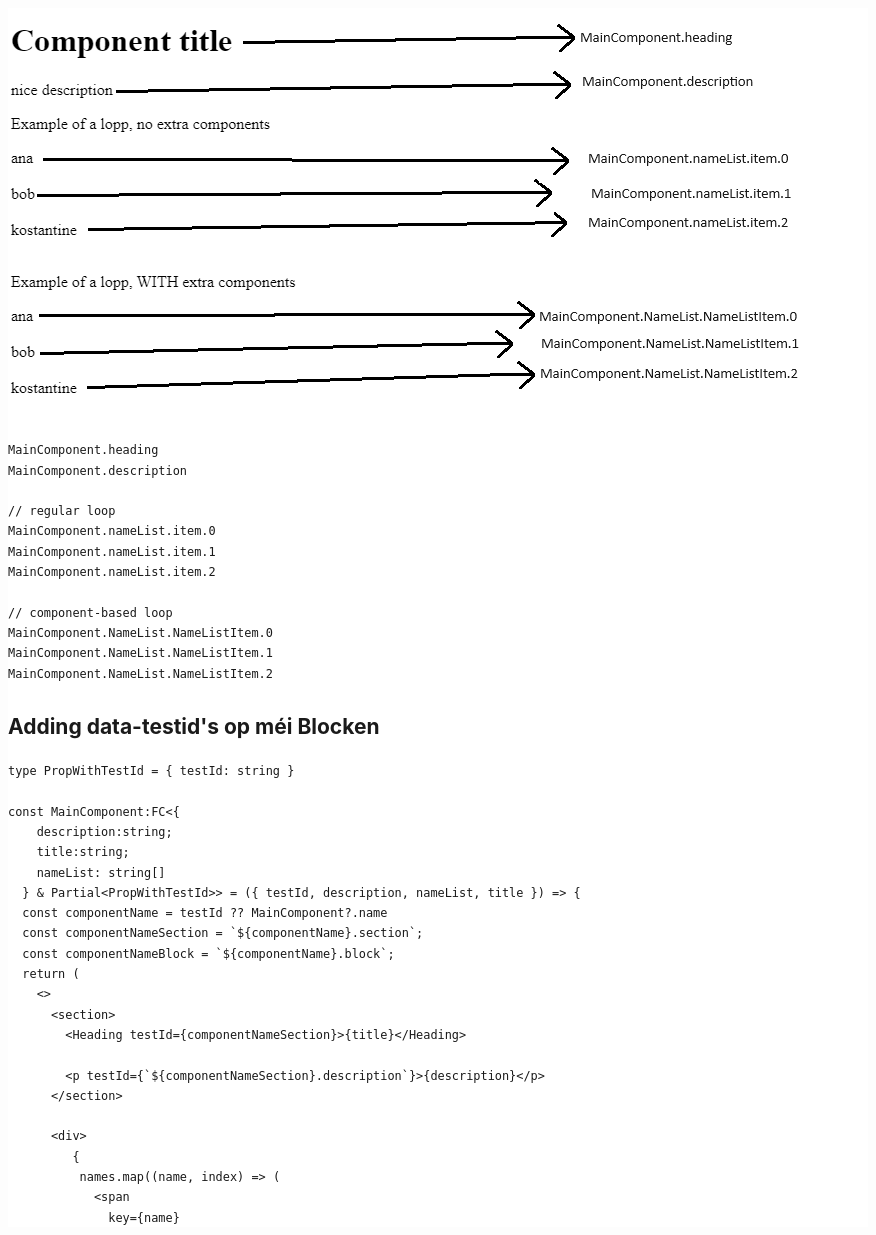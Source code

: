 <img src="images/rendered.png" alt="rendered components with data-testids being displayed">

```
MainComponent.heading
MainComponent.description

// regular loop
MainComponent.nameList.item.0
MainComponent.nameList.item.1
MainComponent.nameList.item.2

// component-based loop
MainComponent.NameList.NameListItem.0
MainComponent.NameList.NameListItem.1
MainComponent.NameList.NameListItem.2
```

## Adding data-testid's op méi Blocken

```
type PropWithTestId = { testId: string }

const MainComponent:FC<{
    description:string;
    title:string;
    nameList: string[]
  } & Partial<PropWithTestId>> = ({ testId, description, nameList, title }) => {
  const componentName = testId ?? MainComponent?.name
  const componentNameSection = `${componentName}.section`;
  const componentNameBlock = `${componentName}.block`;
  return (
    <>
      <section>
        <Heading testId={componentNameSection}>{title}</Heading>

        <p testId={`${componentNameSection}.description`}>{description}</p>
      </section>

      <div>
         {
          names.map((name, index) => (
            <span
              key={name}
```